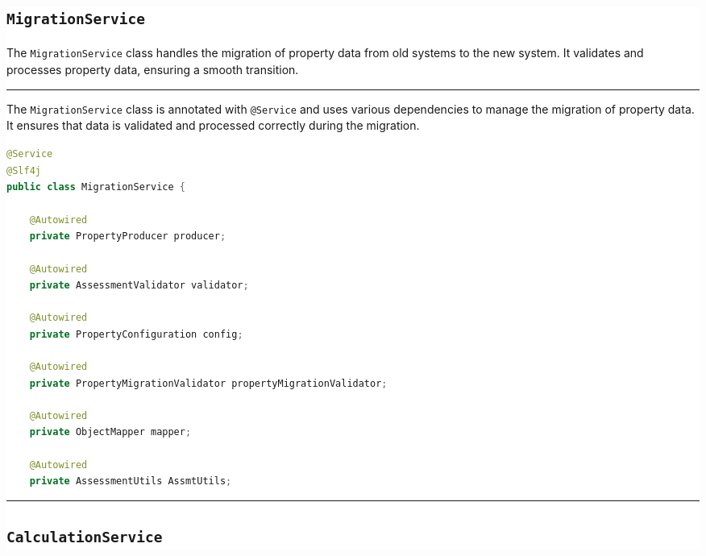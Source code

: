 
</SwmSnippet>

## <SwmToken path="municipal-services/property-services/src/main/java/org/egov/pt/service/MigrationService.java" pos="63:4:4" line-data="public class MigrationService {">`MigrationService`</SwmToken>

The <SwmToken path="municipal-services/property-services/src/main/java/org/egov/pt/service/MigrationService.java" pos="63:4:4" line-data="public class MigrationService {">`MigrationService`</SwmToken> class handles the migration of property data from old systems to the new system. It validates and processes property data, ensuring a smooth transition.

<SwmSnippet path="/municipal-services/property-services/src/main/java/org/egov/pt/service/MigrationService.java" line="61">

---

The <SwmToken path="municipal-services/property-services/src/main/java/org/egov/pt/service/MigrationService.java" pos="63:4:4" line-data="public class MigrationService {">`MigrationService`</SwmToken> class is annotated with <SwmToken path="municipal-services/property-services/src/main/java/org/egov/pt/service/MigrationService.java" pos="61:0:1" line-data="@Service">`@Service`</SwmToken> and uses various dependencies to manage the migration of property data. It ensures that data is validated and processed correctly during the migration.

```java
@Service
@Slf4j
public class MigrationService {

    @Autowired
    private PropertyProducer producer;

    @Autowired
    private AssessmentValidator validator;

    @Autowired
    private PropertyConfiguration config;

    @Autowired
    private PropertyMigrationValidator propertyMigrationValidator;

    @Autowired
    private ObjectMapper mapper;

    @Autowired
    private AssessmentUtils AssmtUtils;
```

---

</SwmSnippet>

## <SwmToken path="municipal-services/property-services/src/main/java/org/egov/pt/service/CalculationService.java" pos="16:4:4" line-data="public class CalculationService {">`CalculationService`</SwmToken>

